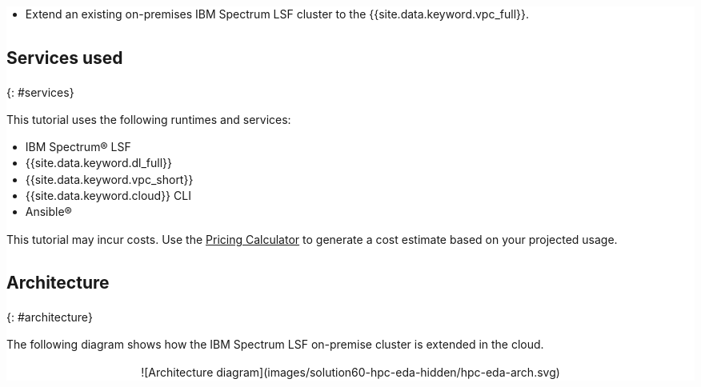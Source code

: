 * Extend an existing on-premises IBM Spectrum LSF cluster to the {{site.data.keyword.vpc_full}}.

## Services used
{: #services}

This tutorial uses the following runtimes and services:
* IBM Spectrum&reg; LSF
* {{site.data.keyword.dl_full}}
* {{site.data.keyword.vpc_short}}
* {{site.data.keyword.cloud}} CLI
* Ansible&reg;


This tutorial may incur costs. Use the [Pricing Calculator](https://{DomainName}/estimator/review) to generate a cost estimate based on your projected usage.


## Architecture
{: #architecture}

The following diagram shows how the IBM Spectrum LSF on-premise cluster is extended in the cloud.

<p style="text-align: center;">
![Architecture diagram](images/solution60-hpc-eda-hidden/hpc-eda-arch.svg)
</p>
